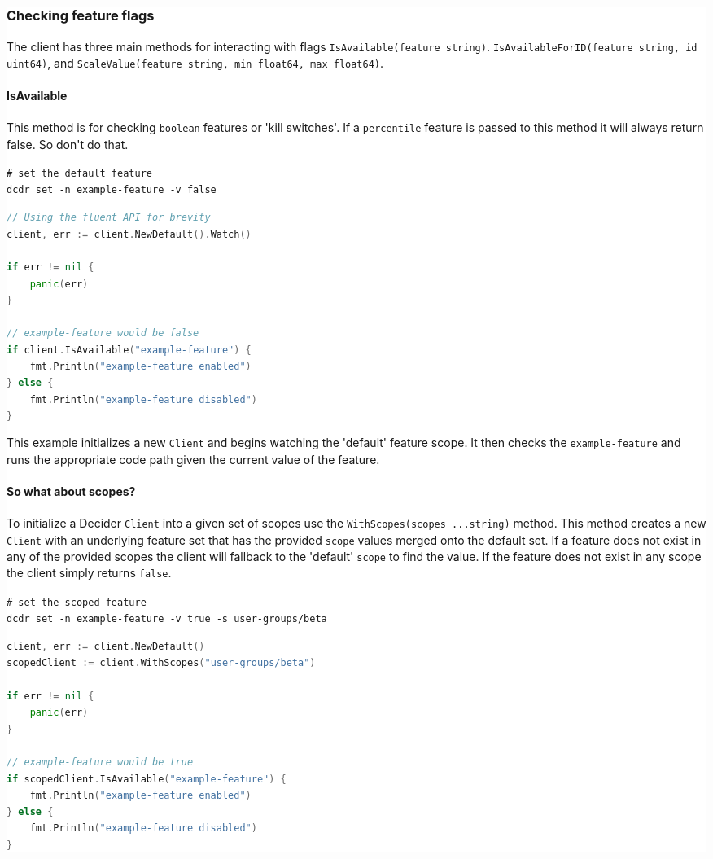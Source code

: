 ### Checking feature flags

The client has three main methods for interacting with flags `IsAvailable(feature string)`. `IsAvailableForID(feature string, id uint64)`, and `ScaleValue(feature string, min float64, max float64)`.

#### IsAvailable

This method is for checking `boolean` features or 'kill switches'. If a `percentile` feature is passed to this method it will always return false. So don't do that.

```
# set the default feature
dcdr set -n example-feature -v false
```

```Go
// Using the fluent API for brevity
client, err := client.NewDefault().Watch()

if err != nil {
	panic(err)
}

// example-feature would be false
if client.IsAvailable("example-feature") {
	fmt.Println("example-feature enabled")
} else {
	fmt.Println("example-feature disabled")
}
```

This example initializes a new `Client` and begins watching the 'default' feature scope. It then checks the `example-feature` and runs the appropriate code path given the current value of the feature.

#### So what about scopes?

To initialize a Decider `Client` into a given set of scopes use the `WithScopes(scopes ...string)` method. This method creates a new `Client` with an underlying feature set that has the provided `scope` values merged onto the default set. If a feature does not exist in any of the provided scopes the client will fallback to the 'default' `scope` to find the value. If the feature does not exist in any scope the client simply returns `false`.

```
# set the scoped feature
dcdr set -n example-feature -v true -s user-groups/beta
```

```Go
client, err := client.NewDefault()
scopedClient := client.WithScopes("user-groups/beta")

if err != nil {
	panic(err)
}

// example-feature would be true
if scopedClient.IsAvailable("example-feature") {
	fmt.Println("example-feature enabled")
} else {
	fmt.Println("example-feature disabled")
}
```
